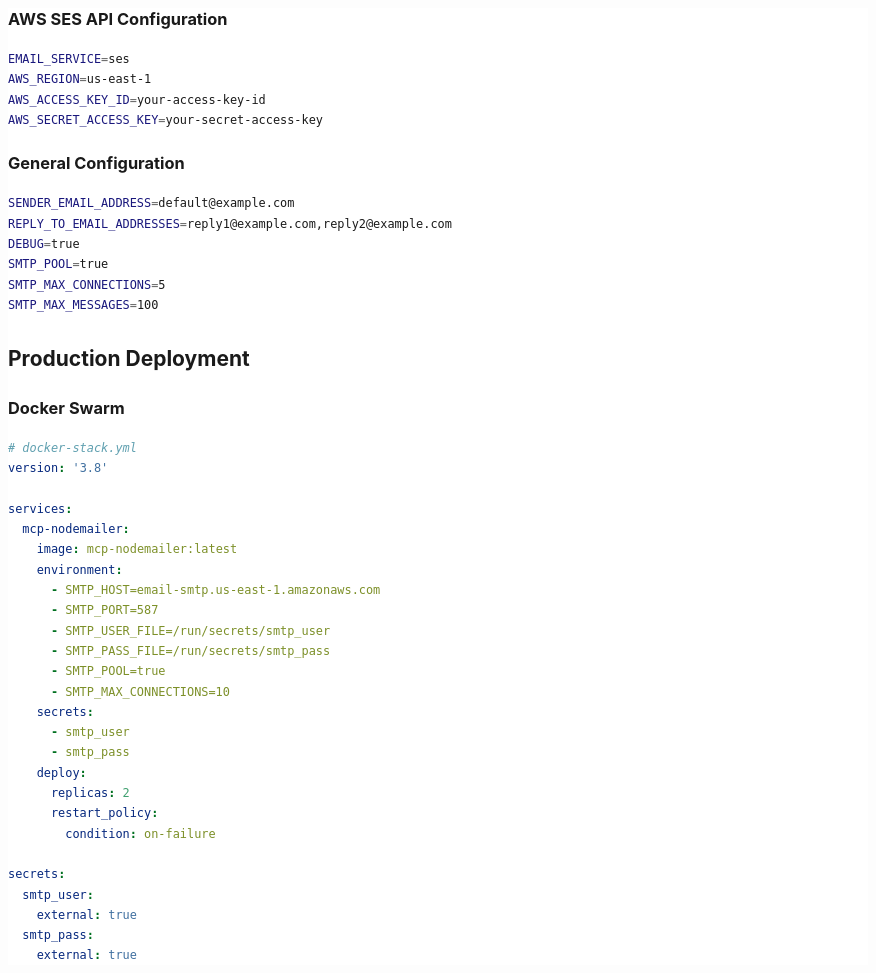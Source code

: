 ### AWS SES API Configuration
```bash
EMAIL_SERVICE=ses
AWS_REGION=us-east-1
AWS_ACCESS_KEY_ID=your-access-key-id
AWS_SECRET_ACCESS_KEY=your-secret-access-key
```

### General Configuration
```bash
SENDER_EMAIL_ADDRESS=default@example.com
REPLY_TO_EMAIL_ADDRESSES=reply1@example.com,reply2@example.com
DEBUG=true
SMTP_POOL=true
SMTP_MAX_CONNECTIONS=5
SMTP_MAX_MESSAGES=100
```

## Production Deployment

### Docker Swarm

```yaml
# docker-stack.yml
version: '3.8'

services:
  mcp-nodemailer:
    image: mcp-nodemailer:latest
    environment:
      - SMTP_HOST=email-smtp.us-east-1.amazonaws.com
      - SMTP_PORT=587
      - SMTP_USER_FILE=/run/secrets/smtp_user
      - SMTP_PASS_FILE=/run/secrets/smtp_pass
      - SMTP_POOL=true
      - SMTP_MAX_CONNECTIONS=10
    secrets:
      - smtp_user
      - smtp_pass
    deploy:
      replicas: 2
      restart_policy:
        condition: on-failure

secrets:
  smtp_user:
    external: true
  smtp_pass:
    external: true
```
